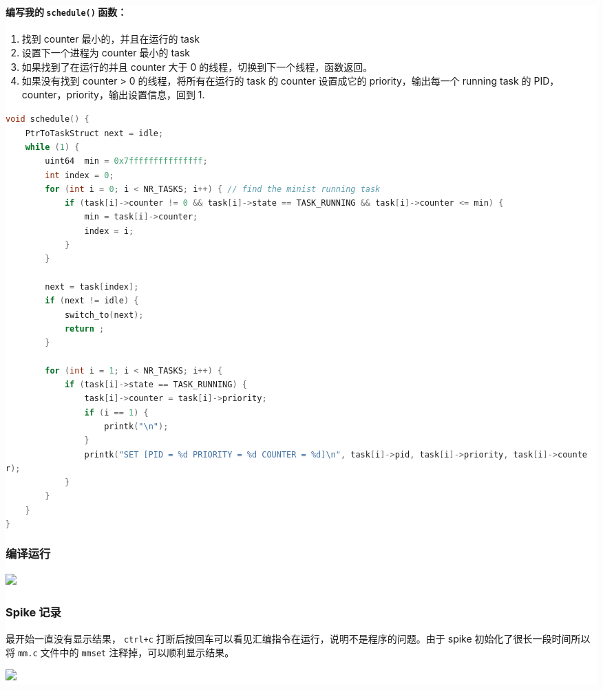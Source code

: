 #### 编写我的 `schedule()` 函数：

1. 找到 counter 最小的，并且在运行的 task
2. 设置下一个进程为 counter 最小的 task
3. 如果找到了在运行的并且 counter 大于 0 的线程，切换到下一个线程，函数返回。
4. 如果没有找到 counter > 0 的线程，将所有在运行的 task 的 counter 设置成它的 priority，输出每一个 running task 的 PID，counter，priority，输出设置信息，回到 1.

```c
void schedule() {
    PtrToTaskStruct next = idle;
    while (1) {
        uint64  min = 0x7fffffffffffffff;
        int index = 0;
        for (int i = 0; i < NR_TASKS; i++) { // find the minist running task
            if (task[i]->counter != 0 && task[i]->state == TASK_RUNNING && task[i]->counter <= min) {
                min = task[i]->counter;
                index = i;
            }
        }

        next = task[index];
        if (next != idle) {
            switch_to(next);
            return ;
        }

        for (int i = 1; i < NR_TASKS; i++) {
            if (task[i]->state == TASK_RUNNING) {
                task[i]->counter = task[i]->priority;
                if (i == 1) {
                    printk("\n");
                }
                printk("SET [PID = %d PRIORITY = %d COUNTER = %d]\n", task[i]->pid, task[i]->priority, task[i]->counter);
            }
        }
    }   
}
```

### 编译运行

![](../../../assets/SYS2/sys2lab5finish.png)

### Spike 记录

最开始一直没有显示结果， `ctrl+c` 打断后按回车可以看见汇编指令在运行，说明不是程序的问题。由于 spike 初始化了很长一段时间所以将 `mm.c` 文件中的 `mmset` 注释掉，可以顺利显示结果。

![](../../../assets/SYS2/sys2lab5spikerun.png)
